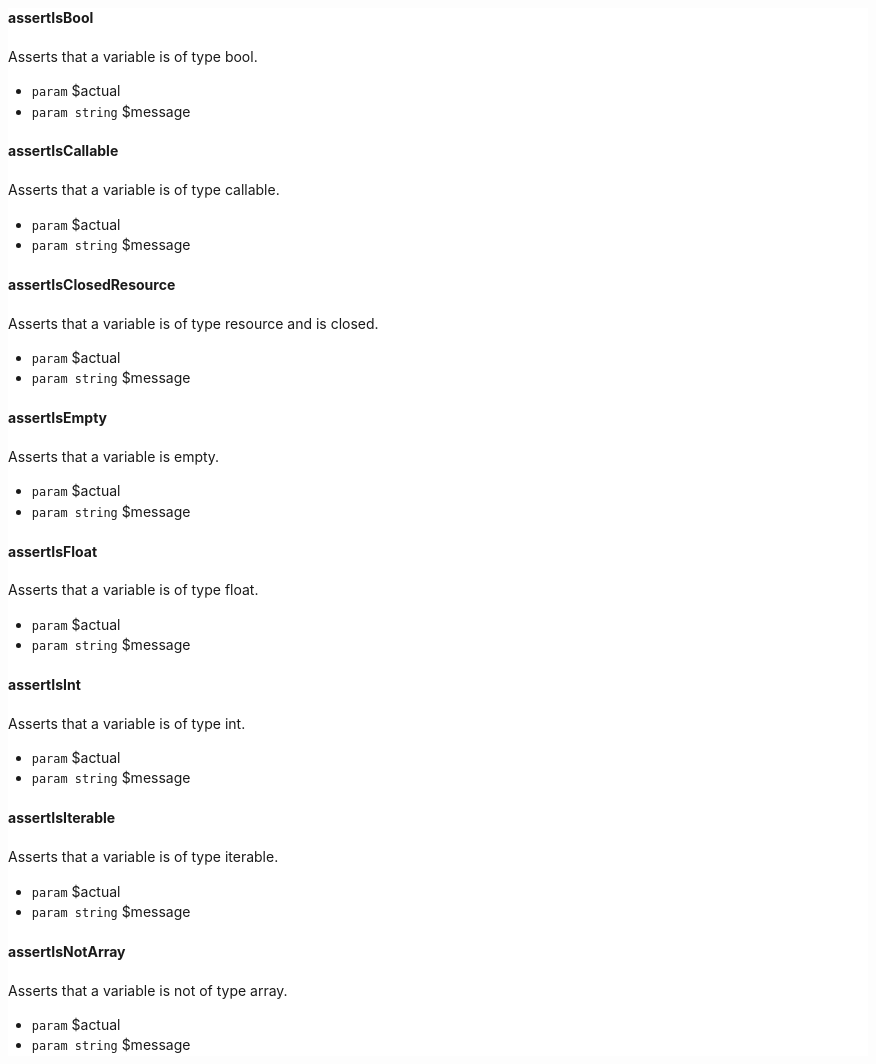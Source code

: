 
#### assertIsBool
 
Asserts that a variable is of type bool.

 * `param` $actual
 * `param string` $message


#### assertIsCallable
 
Asserts that a variable is of type callable.

 * `param` $actual
 * `param string` $message


#### assertIsClosedResource
 
Asserts that a variable is of type resource and is closed.

 * `param` $actual
 * `param string` $message


#### assertIsEmpty
 
Asserts that a variable is empty.

 * `param` $actual
 * `param string` $message


#### assertIsFloat
 
Asserts that a variable is of type float.

 * `param` $actual
 * `param string` $message


#### assertIsInt
 
Asserts that a variable is of type int.

 * `param` $actual
 * `param string` $message


#### assertIsIterable
 
Asserts that a variable is of type iterable.

 * `param` $actual
 * `param string` $message


#### assertIsNotArray
 
Asserts that a variable is not of type array.

 * `param` $actual
 * `param string` $message
